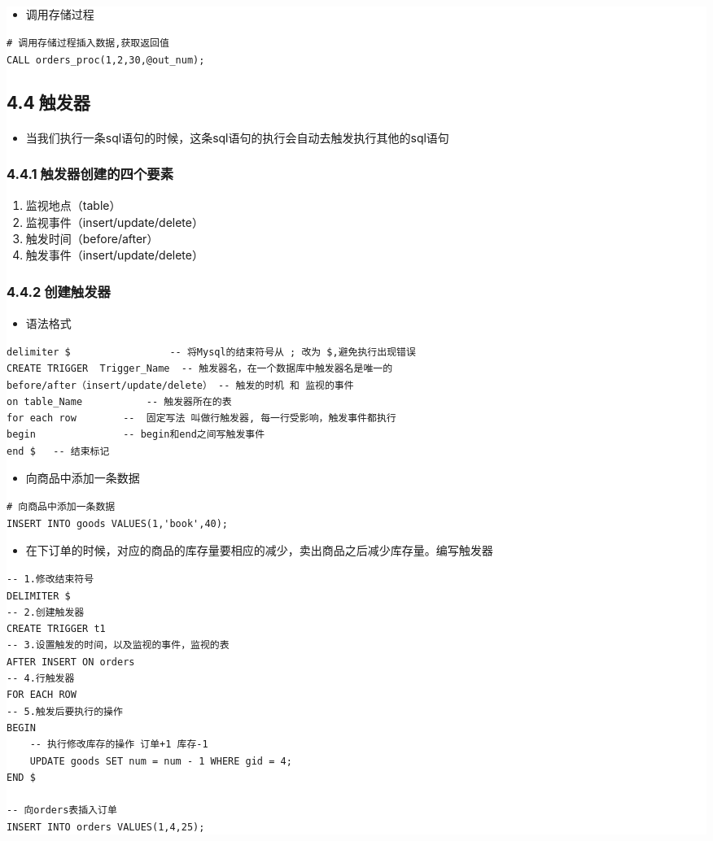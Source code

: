 *  调用存储过程

~~~mysql
# 调用存储过程插入数据,获取返回值 
CALL orders_proc(1,2,30,@out_num);  
~~~

## 4.4 触发器

* 当我们执行一条sql语句的时候，这条sql语句的执行会自动去触发执行其他的sql语句

### 4.4.1  触发器创建的四个要素 
1. 监视地点（table）  
2. 监视事件（insert/update/delete）  
3.  触发时间（before/after）  
4. 触发事件（insert/update/delete）

### 4.4.2 创建触发器

* 语法格式

~~~mysql
delimiter $                 -- 将Mysql的结束符号从 ; 改为 $,避免执行出现错误 
CREATE TRIGGER  Trigger_Name  -- 触发器名，在一个数据库中触发器名是唯一的
before/after（insert/update/delete） -- 触发的时机 和 监视的事件 
on table_Name           -- 触发器所在的表 
for each row        --  固定写法 叫做行触发器, 每一行受影响，触发事件都执行 
begin               -- begin和end之间写触发事件 
end $   -- 结束标记
~~~

* 向商品中添加一条数据

~~~mysql
# 向商品中添加一条数据 
INSERT INTO goods VALUES(1,'book',40);
~~~

*  在下订单的时候，对应的商品的库存量要相应的减少，卖出商品之后减少库存量。编写触发器

~~~mysql
-- 1.修改结束符号
DELIMITER $
-- 2.创建触发器
CREATE TRIGGER t1
-- 3.设置触发的时间，以及监视的事件，监视的表
AFTER INSERT ON orders
-- 4.行触发器
FOR EACH ROW
-- 5.触发后要执行的操作
BEGIN
	-- 执行修改库存的操作 订单+1 库存-1
	UPDATE goods SET num = num - 1 WHERE gid = 4;
END $

-- 向orders表插入订单
INSERT INTO orders VALUES(1,4,25);
~~~
